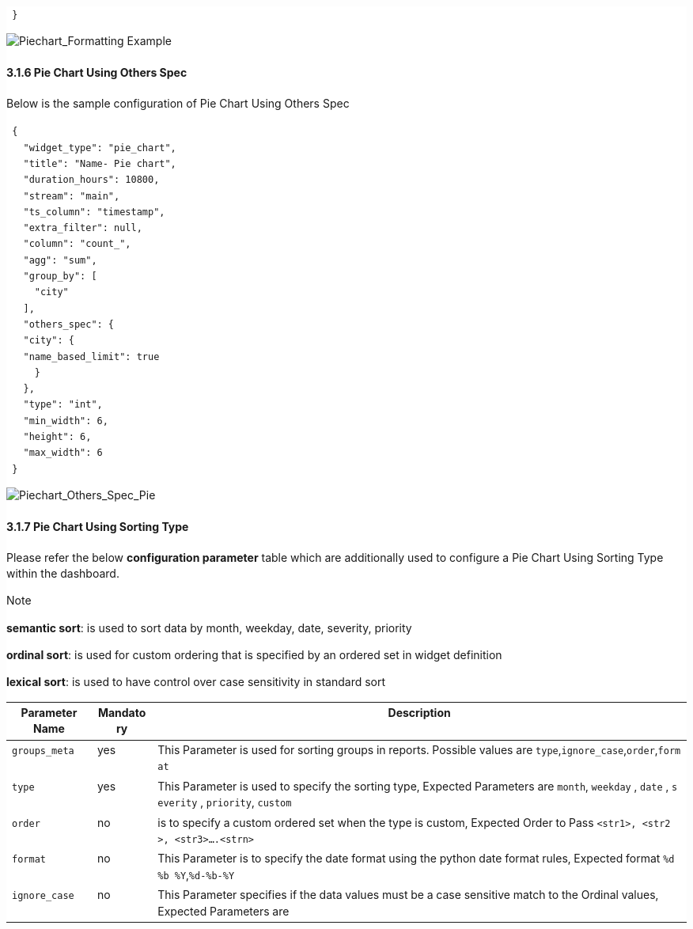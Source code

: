 ```
 }

```

![Piechart_Formatting Example](https://bot-docs.cloudfabrix.io/images/dashboards/piechart_formatting.png)

#### ****3.1.6 Pie Chart Using Others Spec****

Below is the sample configuration of Pie Chart Using Others Spec
```
 { 
   "widget_type": "pie_chart", 
   "title": "Name- Pie chart", 
   "duration_hours": 10800, 
   "stream": "main", 
   "ts_column": "timestamp", 
   "extra_filter": null, 
   "column": "count_", 
   "agg": "sum", 
   "group_by": [ 
     "city" 
   ], 
   "others_spec": { 
   "city": { 
   "name_based_limit": true 
     } 
   }, 
   "type": "int", 
   "min_width": 6, 
   "height": 6, 
   "max_width": 6 
 }

```

![Piechart_Others_Spec_Pie](https://bot-docs.cloudfabrix.io/images/dashboards/others_spec_pie.png)

#### ****3.1.7 Pie Chart Using Sorting Type****

Please refer the below **configuration parameter** table which are additionally used to configure a Pie Chart Using Sorting Type within the dashboard.

Note

**semantic sort**: is used to sort data by month, weekday, date, severity, priority

**ordinal sort**: is used for custom ordering that is specified by an ordered set in widget definition

**lexical sort**: is used to have control over case sensitivity in standard sort

| Parameter Name | Mandatory | Description |
| --- | --- | --- |
| `groups_meta` | yes | This Parameter is used for sorting groups in reports. Possible values are `type`,`ignore_case`,`order`,`format` |
| `type` | yes | This Parameter is used to specify the sorting type, Expected Parameters are `month`, `weekday` , `date` , `severity` , `priority`, `custom` |
| `order` | no  | is to specify a custom ordered set when the type is custom, Expected Order to Pass `<str1>, <str2>, <str3>….<strn>` |
| `format` | no  | This Parameter is to specify the date format using the python date format rules, Expected format `%d %b %Y`,`%d-%b-%Y` |
| `ignore_case` | no  | This Parameter specifies if the data values must be a case sensitive match to the Ordinal values, Expected Parameters are |
